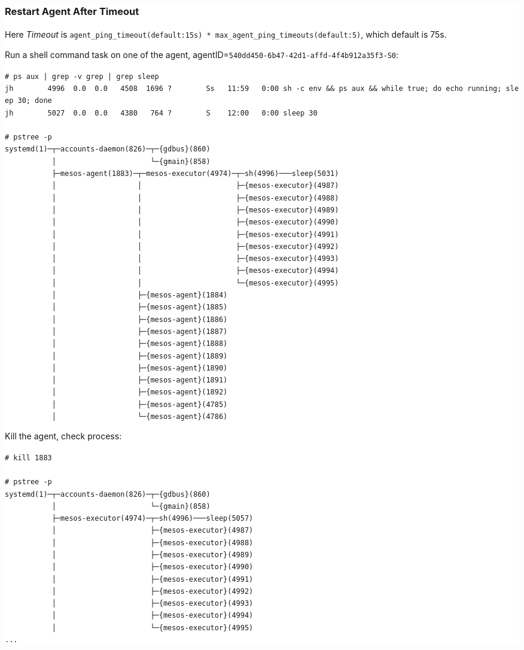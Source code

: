 ### Restart Agent After Timeout

Here _Timeout_ is `agent_ping_timeout(default:15s) * max_agent_ping_timeouts(default:5)`, which default is 75s.

Run a shell command task on one of the agent, agentID=`540dd450-6b47-42d1-affd-4f4b912a35f3-S0`:
```
# ps aux | grep -v grep | grep sleep
jh        4996  0.0  0.0   4508  1696 ?        Ss   11:59   0:00 sh -c env && ps aux && while true; do echo running; sleep 30; done
jh        5027  0.0  0.0   4380   764 ?        S    12:00   0:00 sleep 30

# pstree -p
systemd(1)─┬─accounts-daemon(826)─┬─{gdbus}(860)
           │                      └─{gmain}(858)
           ├─mesos-agent(1883)─┬─mesos-executor(4974)─┬─sh(4996)───sleep(5031)
           │                   │                      ├─{mesos-executor}(4987)
           │                   │                      ├─{mesos-executor}(4988)
           │                   │                      ├─{mesos-executor}(4989)
           │                   │                      ├─{mesos-executor}(4990)
           │                   │                      ├─{mesos-executor}(4991)
           │                   │                      ├─{mesos-executor}(4992)
           │                   │                      ├─{mesos-executor}(4993)
           │                   │                      ├─{mesos-executor}(4994)
           │                   │                      └─{mesos-executor}(4995)
           │                   ├─{mesos-agent}(1884)
           │                   ├─{mesos-agent}(1885)
           │                   ├─{mesos-agent}(1886)
           │                   ├─{mesos-agent}(1887)
           │                   ├─{mesos-agent}(1888)
           │                   ├─{mesos-agent}(1889)
           │                   ├─{mesos-agent}(1890)
           │                   ├─{mesos-agent}(1891)
           │                   ├─{mesos-agent}(1892)
           │                   ├─{mesos-agent}(4785)
           │                   └─{mesos-agent}(4786)

```

Kill the agent, check process:
```
# kill 1883

# pstree -p
systemd(1)─┬─accounts-daemon(826)─┬─{gdbus}(860)
           │                      └─{gmain}(858)
           ├─mesos-executor(4974)─┬─sh(4996)───sleep(5057)
           │                      ├─{mesos-executor}(4987)
           │                      ├─{mesos-executor}(4988)
           │                      ├─{mesos-executor}(4989)
           │                      ├─{mesos-executor}(4990)
           │                      ├─{mesos-executor}(4991)
           │                      ├─{mesos-executor}(4992)
           │                      ├─{mesos-executor}(4993)
           │                      ├─{mesos-executor}(4994)
           │                      └─{mesos-executor}(4995)
...
```
